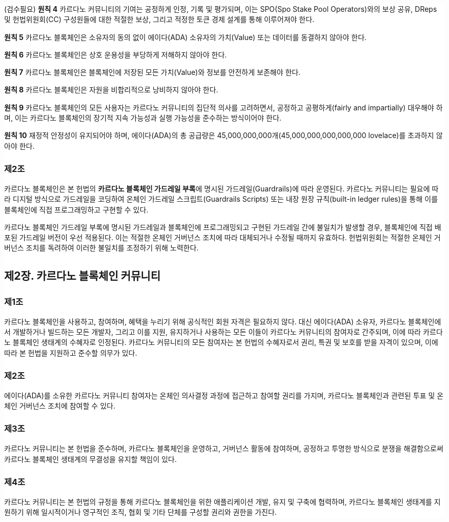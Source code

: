 (검수필요) **원칙 4** 카르다노 커뮤니티의 기여는 공정하게 인정, 기록 및 평가되며, 
이는 SPO(Spo Stake Pool Operators)와의 보상 공유, 
DReps 및 헌법위원회(CC) 구성원들에 대한 적절한 보상,
그리고 적정한 토큰 경제 설계를 통해 이루어져야 한다.

**원칙 5** 카르다노 블록체인은 소유자의 동의 없이 에이다(ADA) 소유자의 
가치(Value) 또는 데이터를 동결하지 않아야 한다.

**원칙 6** 카르다노 블록체인은 상호 운용성을 부당하게 저해하지 않아야 한다.

**원칙 7** 카르다노 블록체인은 블록체인에 저장된 모든 가치(Value)와 정보를 안전하게 보존해야 한다.

**원칙 8** 카르다노 블록체인은 자원을 비합리적으로 낭비하지 않아야 한다.

**원칙 9** 카르다노 블록체인의 모든 사용자는 카르다노 커뮤니티의 집단적 의사를 고려하면서, 
공정하고 공평하게(fairly and impartially) 대우해야 하며, 이는 카르다노 블록체인의 장기적 지속 가능성과 실행 가능성을 준수하는 방식이어야 한다.

**원칙 10** 재정적 안정성이 유지되어야 하며,
에이다(ADA)의 총 공급량은 45,000,000,000개(45,000,000,000,000,000 lovelace)를 초과하지 않아야 한다.

### 제2조

카르다노 블록체인은 본 헌법의 **카르다노 블록체인 가드레일 부록**에 명시된 가드레일(Guardrails)에 따라 운영된다.
카르다노 커뮤니티는 필요에 따라 디지털 방식으로 가드레일을 코딩하여 온체인 가드레일 스크립트(Guardrails Scripts) 또는
내장 원장 규칙(built-in ledger rules)을 통해 이를 블록체인에 직접 프로그래밍하고 구현할 수 있다.

카르다노 블록체인 가드레일 부록에 명시된 가드레일과 블록체인에 프로그래밍되고 구현된 가드레일 간에 불일치가 발생할 경우, 
블록체인에 직접 배포된 가드레일 버전이 우선 적용된다. 이는 적절한 온체인 거버넌스 조치에 따라 대체되거나 수정될 때까지 유효하다.
헌법위원회는 적절한 온체인 거버넌스 조치를 독려하여 이러한 불일치를 조정하기 위해 노력한다.

## 제2장. 카르다노 블록체인 커뮤니티

### 제1조

카르다노 블록체인을 사용하고, 참여하며, 혜택을 누리기 위해 공식적인 회원 자격은 필요하지 않다.
대신 에이다(ADA) 소유자, 카르다노 블록체인에서 개발하거나 빌드하는 모든 개발자, 
그리고 이를 지원, 유지하거나 사용하는 모든 이들이 카르다노 커뮤니티의 참여자로 간주되며, 
이에 따라 카르다노 블록체인 생태계의 수혜자로 인정된다.
카르다노 커뮤니티의 모든 참여자는 본 헌법의 수혜자로서 권리, 특권 및 보호를 받을 자격이 있으며, 
이에 따라 본 헌법을 지원하고 준수할 의무가 있다.

### 제2조

에이다(ADA)를 소유한 카르다노 커뮤니티 참여자는 온체인 의사결정 과정에 접근하고 참여할 권리를 가지며, 
카르다노 블록체인과 관련된 투표 및 온체인 거버넌스 조치에 참여할 수 있다.

### 제3조

카르다노 커뮤니티는 본 헌법을 준수하며, 카르다노 블록체인을 운영하고, 
거버넌스 활동에 참여하며, 공정하고 투명한 방식으로 분쟁을 해결함으로써 
카르다노 블록체인 생태계의 무결성을 유지할 책임이 있다.

### 제4조

카르다노 커뮤니티는 본 헌법의 규정을 통해 카르다노 블록체인을 위한 애플리케이션 개발, 
유지 및 구축에 협력하며, 카르다노 블록체인 생태계를 지원하기 위해 일시적이거나 영구적인 조직, 
협회 및 기타 단체를 구성할 권리와 권한을 가진다.
